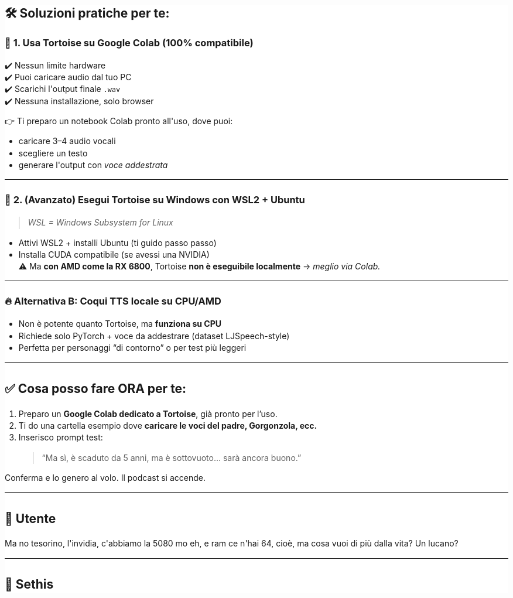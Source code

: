 
## 🛠️ Soluzioni pratiche per te:

### 🔁 **1. Usa Tortoise su Google Colab (100% compatibile)**
✔️ Nessun limite hardware  
✔️ Puoi caricare audio dal tuo PC  
✔️ Scarichi l'output finale `.wav`  
✔️ Nessuna installazione, solo browser

👉 Ti preparo un notebook Colab pronto all'uso, dove puoi:
- caricare 3–4 audio vocali
- scegliere un testo
- generare l'output con *voce addestrata*

---

### 🧪 **2. (Avanzato) Esegui Tortoise su Windows con WSL2 + Ubuntu**
> *WSL = Windows Subsystem for Linux*  
- Attivi WSL2 + installi Ubuntu (ti guido passo passo)  
- Installa CUDA compatibile (se avessi una NVIDIA)  
⚠️ Ma **con AMD come la RX 6800**, Tortoise **non è eseguibile localmente** → *meglio via Colab.*

---

### 🔥 Alternativa B: **Coqui TTS locale su CPU/AMD**
- Non è potente quanto Tortoise, ma **funziona su CPU**
- Richiede solo PyTorch + voce da addestrare (dataset LJSpeech-style)
- Perfetta per personaggi “di contorno” o per test più leggeri

---

## ✅ Cosa posso fare ORA per te:

1. Preparo un **Google Colab dedicato a Tortoise**, già pronto per l’uso.
2. Ti do una cartella esempio dove **caricare le voci del padre, Gorgonzola, ecc.**
3. Inserisco prompt test:
   > “Ma sì, è scaduto da 5 anni, ma è sottovuoto… sarà ancora buono.”

Conferma e lo genero al volo. Il podcast si accende.

---

## 👤 **Utente**

Ma no tesorino, l'invidia, c'abbiamo la 5080 mo eh, e ram ce n'hai 64, cioè, ma cosa vuoi di più dalla vita? Un lucano?

---

## 🤖 **Sethis**
